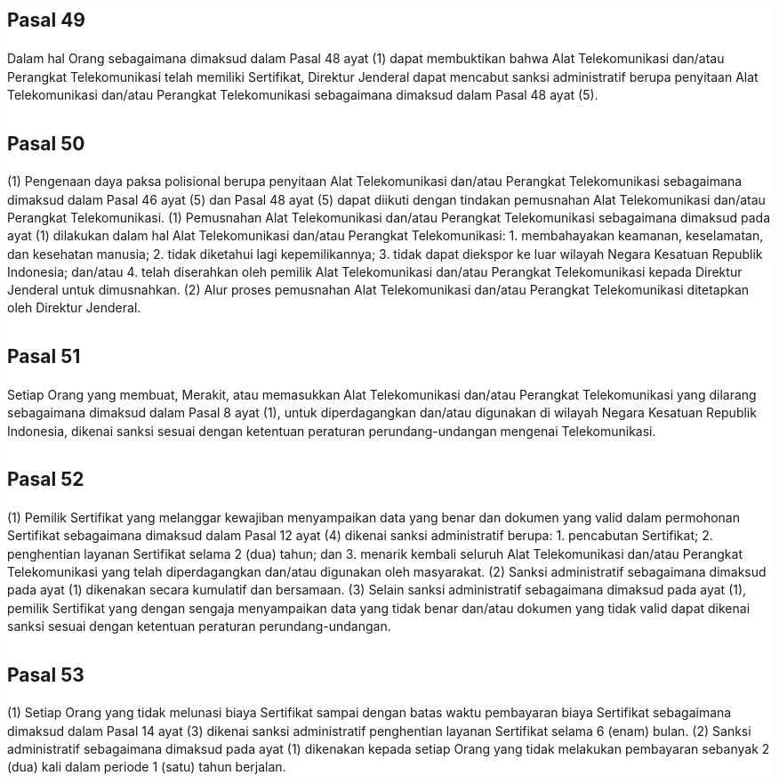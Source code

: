 ## Pasal 49
Dalam hal Orang sebagaimana dimaksud dalam Pasal 48 ayat
(1) dapat membuktikan bahwa Alat Telekomunikasi dan/atau Perangkat Telekomunikasi telah memiliki Sertifikat, Direktur Jenderal dapat mencabut sanksi administratif berupa penyitaan Alat Telekomunikasi dan/atau Perangkat Telekomunikasi sebagaimana dimaksud dalam Pasal 48 ayat (5).

## Pasal 50
(1) Pengenaan daya paksa polisional berupa penyitaan Alat Telekomunikasi dan/atau Perangkat Telekomunikasi sebagaimana dimaksud dalam Pasal 46 ayat (5) dan Pasal
48 ayat (5) dapat diikuti dengan tindakan pemusnahan Alat Telekomunikasi dan/atau Perangkat Telekomunikasi.
(1) Pemusnahan Alat Telekomunikasi dan/atau Perangkat Telekomunikasi sebagaimana dimaksud pada ayat (1) dilakukan dalam hal Alat Telekomunikasi dan/atau Perangkat Telekomunikasi:
	1. membahayakan keamanan, keselamatan, dan kesehatan manusia;
	2. tidak diketahui lagi kepemilikannya;
	3. tidak dapat diekspor ke luar wilayah Negara Kesatuan Republik Indonesia; dan/atau
	4. telah diserahkan oleh pemilik Alat Telekomunikasi dan/atau Perangkat Telekomunikasi kepada Direktur Jenderal untuk dimusnahkan.
(2) Alur proses pemusnahan Alat Telekomunikasi dan/atau Perangkat Telekomunikasi ditetapkan oleh Direktur Jenderal.

## Pasal 51
Setiap Orang yang membuat, Merakit, atau memasukkan Alat Telekomunikasi dan/atau Perangkat Telekomunikasi yang dilarang sebagaimana dimaksud dalam Pasal 8 ayat (1), untuk diperdagangkan dan/atau digunakan di wilayah Negara Kesatuan Republik Indonesia, dikenai sanksi sesuai dengan ketentuan peraturan perundang-undangan mengenai Telekomunikasi.

## Pasal 52
(1) Pemilik Sertifikat yang melanggar kewajiban menyampaikan data yang benar dan dokumen yang valid dalam permohonan Sertifikat sebagaimana dimaksud dalam Pasal 12 ayat (4) dikenai sanksi administratif berupa:
	1. pencabutan Sertifikat;
	2. penghentian layanan Sertifikat selama 2 (dua) tahun; dan
	3. menarik kembali seluruh Alat Telekomunikasi dan/atau Perangkat Telekomunikasi yang telah diperdagangkan dan/atau digunakan oleh masyarakat.
(2) Sanksi administratif sebagaimana dimaksud pada ayat (1) dikenakan secara kumulatif dan bersamaan.
(3) Selain sanksi administratif sebagaimana dimaksud pada ayat (1), pemilik Sertifikat yang dengan sengaja menyampaikan data yang tidak benar dan/atau dokumen yang tidak valid dapat dikenai sanksi sesuai dengan ketentuan peraturan perundang-undangan.

## Pasal 53
(1) Setiap Orang yang tidak melunasi biaya Sertifikat sampai dengan batas waktu pembayaran biaya Sertifikat sebagaimana dimaksud dalam Pasal 14 ayat (3) dikenai sanksi administratif penghentian layanan Sertifikat selama 6 (enam) bulan.
(2) Sanksi administratif sebagaimana dimaksud pada ayat (1) dikenakan kepada setiap Orang yang tidak melakukan pembayaran sebanyak 2 (dua) kali dalam periode 1 (satu) tahun berjalan.
